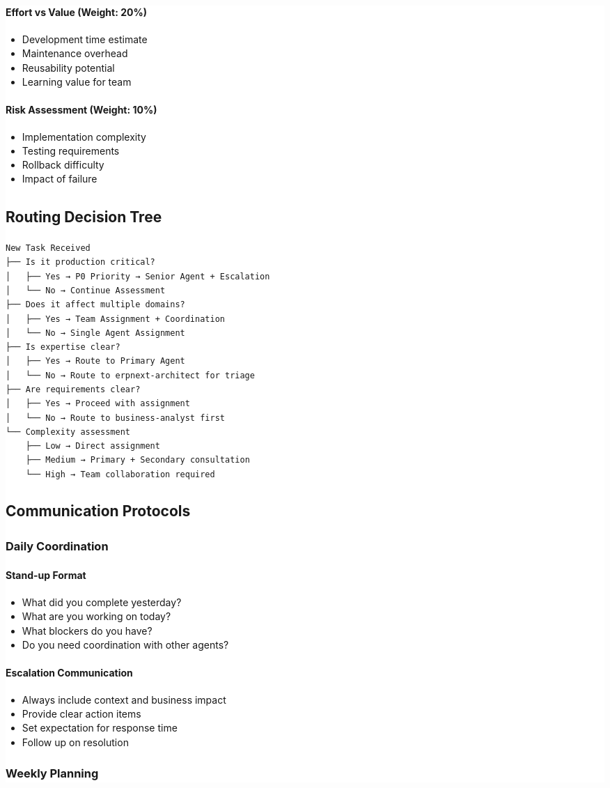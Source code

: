 #### **Effort vs Value** (Weight: 20%)
- Development time estimate
- Maintenance overhead
- Reusability potential
- Learning value for team

#### **Risk Assessment** (Weight: 10%)
- Implementation complexity
- Testing requirements
- Rollback difficulty
- Impact of failure

## Routing Decision Tree

```
New Task Received
├── Is it production critical?
│   ├── Yes → P0 Priority → Senior Agent + Escalation
│   └── No → Continue Assessment
├── Does it affect multiple domains?
│   ├── Yes → Team Assignment + Coordination
│   └── No → Single Agent Assignment
├── Is expertise clear?
│   ├── Yes → Route to Primary Agent
│   └── No → Route to erpnext-architect for triage
├── Are requirements clear?
│   ├── Yes → Proceed with assignment
│   └── No → Route to business-analyst first
└── Complexity assessment
    ├── Low → Direct assignment
    ├── Medium → Primary + Secondary consultation
    └── High → Team collaboration required
```

## Communication Protocols

### Daily Coordination

#### **Stand-up Format**
- What did you complete yesterday?
- What are you working on today?
- What blockers do you have?
- Do you need coordination with other agents?

#### **Escalation Communication**
- Always include context and business impact
- Provide clear action items
- Set expectation for response time
- Follow up on resolution

### Weekly Planning
